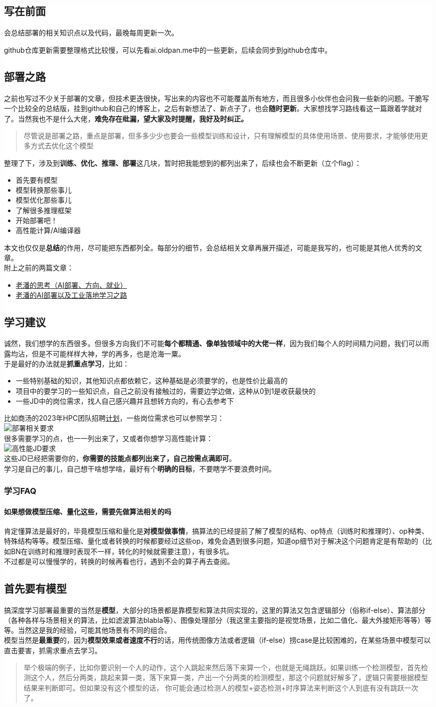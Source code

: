 ## 写在前面

会总结部署的相关知识点以及代码，最晚每周更新一次。

github仓库更新需要整理格式比较慢，可以先看ai.oldpan.me中的一些更新，后续会同步到github仓库中。

## 部署之路
之前也写过不少关于部署的文章，但技术更迭很快，写出来的内容也不可能覆盖所有地方，而且很多小伙伴也会问我一些新的问题。干脆写一个比较全的总结版，挂到github和自己的博客上，之后有新想法了、新点子了，也会**随时更新**。大家想找学习路线看这一篇跟着学就对了。当然我也不是什么大佬，**难免存在纰漏，望大家及时提醒，我好及时纠正。**
> 尽管说是部署之路，重点是部署，但多多少少也要会一些模型训练和设计，只有理解模型的具体使用场景、使用要求，才能够使用更多方式去优化这个模型

整理了下，涉及到**训练、优化、推理、部署**这几块，暂时把我能想到的都列出来了，后续也会不断更新（立个flag）：

- 首先要有模型
- 模型转换那些事儿
- 模型优化那些事儿
- 了解很多推理框架
- 开始部署吧！
- 高性能计算/AI编译器

本文也仅仅是**总结**的作用，尽可能把东西都列全。每部分的细节，会总结相关文章再展开描述，可能是我写的，也可能是其他人优秀的文章。<br />附上之前的两篇文章：

- [老潘的思考（AI部署、方向、就业）](https://mp.weixin.qq.com/s?__biz=Mzg3ODU2MzY5MA==&mid=2247489106&idx=1&sn=b0c02cdfbf6cda89c3a6a1b9d36b6d8c&chksm=cf108e57f86707411fba716c3fbeb511930ea1e4932f4754c9e9a361fcf69d320c27b01dd31e&token=359604848&lang=zh_CN#rd)
- [老潘的AI部署以及工业落地学习之路](https://mp.weixin.qq.com/s?__biz=Mzg3ODU2MzY5MA==&mid=2247487312&idx=1&sn=54215ca063de0ef297dd0f5eb9d11007&chksm=cf109755f8671e43c0629820d56b45ff280c6733c0b9dff85136138a8a5914f9e8fa897e0b68&token=359604848&lang=zh_CN#rd)
## 学习建议
诚然，我们想学的东西很多。但很多方向我们不可能**每个都精通、像单独领域中的大佬一样**，因为我们每个人的时间精力问题，我们可以雨露均沾，但是不可能样样大神，学的再多，也是沧海一粟。<br />于是最好的办法就是**抓重点学习**，比如：

- 一些特别基础的知识，其他知识点都依赖它，这种基础是必须要学的，也是性价比最高的
- 项目中的要学习的一些知识点，自己之前没有接触过的，需要边学边做，这种从0到1是收获最快的
- 一些JD中的岗位需求，找人自己感兴趣并且想转方向的，有心去参考下

比如商汤的2023年HPC团队招聘[计划](https://zhuanlan.zhihu.com/p/595902377)，一些岗位需求也可以参照学习：<br />![部署相关要求](https://image.oldpan.me/部署相关要求.jpg)<br />很多需要学习的点，也一一列出来了，又或者你想学习高性能计算：<br />![高性能JD要求](https://image.oldpan.me/高性能JD要求.jpg)<br />这些JD已经把需要你的，**你需要的技能点都列出来了，自己按需点满即可**。<br />学习是自己的事儿，自己想干啥想学啥，最好有个**明确的目标**，不要瞎学不要浪费时间。

### 学习FAQ
#### 如果想做模型压缩、量化这些，需要先做算法相关的吗
肯定懂算法是最好的，毕竟模型压缩和量化是**对模型做事情**，搞算法的已经提前了解了模型的结构、op特点（训练时和推理时）、op种类、特殊结构等等。模型压缩、量化或者转换的时候都要经过这些op，难免会遇到很多问题，知道op细节对于解决这个问题肯定是有帮助的（比如BN在训练时和推理时表现不一样，转化的时候就需要注意），有很多坑。<br />不过都是可以慢慢学的，转换的时候再看也行，遇到不会的算子再去查阅。




## 首先要有模型
搞深度学习部署最重要的当然是**模型**，大部分的场景都是靠模型和算法共同实现的，这里的算法又包含逻辑部分（俗称if-else）、算法部分（各种各样与场景相关的算法，比如滤波算法blabla等）、图像处理部分（我这里主要指的是视觉场景，比如二值化、最大外接矩形等等）等等。当然这是我的经验，可能其他场景有不同的组合。<br />模型当然是**最重要**的，因为**模型效果或者速度不行**的话，用传统图像方法或者逻辑（if-else）捞case是比较困难的，在某些场景中模型可以直击要害，抓需求重点去学习。
> 举个极端的例子，比如你要识别一个人的动作，这个人跳起来然后落下来算一个，也就是无绳跳跃。如果训练一个检测模型，首先检测这个人，然后分两类，跳起来算一类，落下来算一类，产出一个分两类的检测模型，那这个问题就好解多了，逻辑只需要根据模型结果来判断即可。但如果没有这个模型的话， 你可能会通过检测人的模型+姿态检测+时序算法来判断这个人到底有没有跳跃一次了。
